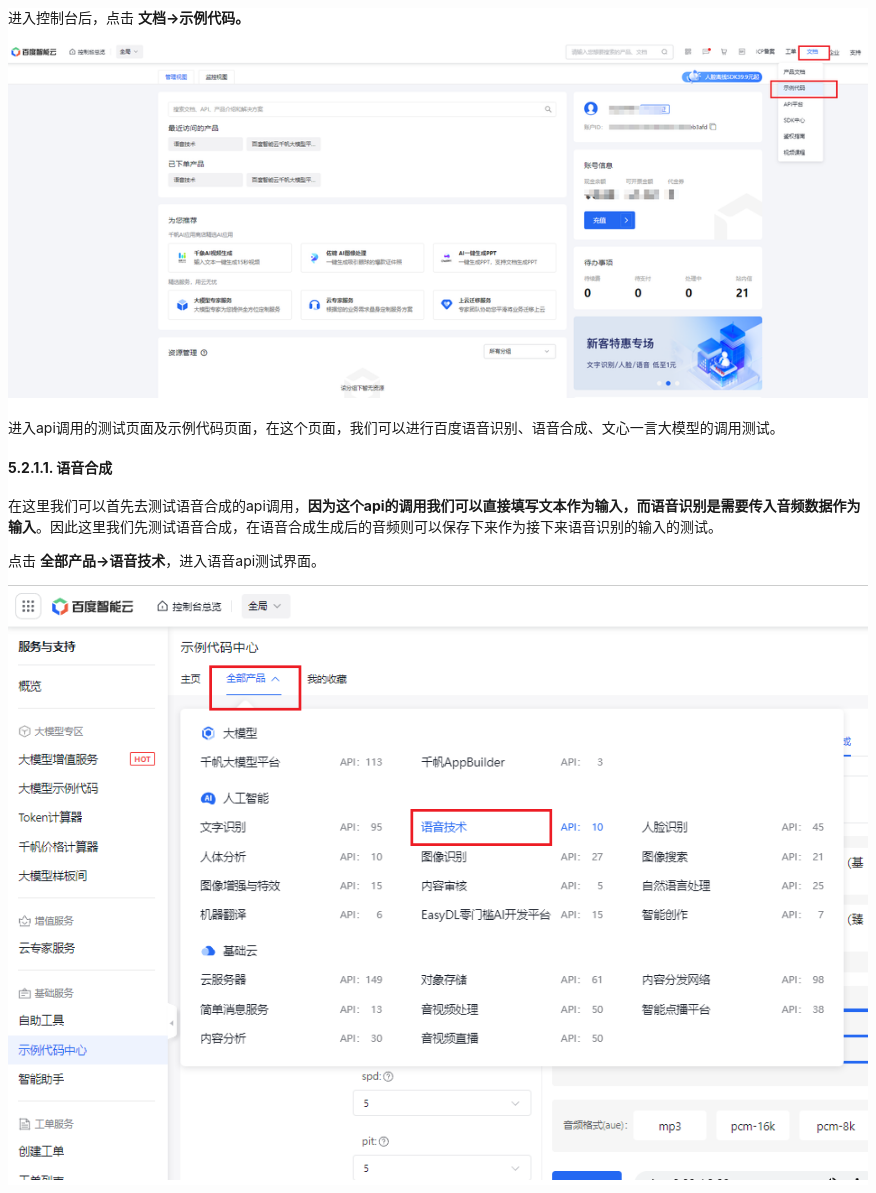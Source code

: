 进入控制台后，点击 **文档->示例代码。**

![img](README.assets/1725808205626-b40a9e57-40fb-44a6-948b-990e988446e7.png)

进入api调用的测试页面及示例代码页面，在这个页面，我们可以进行百度语音识别、语音合成、文心一言大模型的调用测试。

#### 5.2.1.1. 语音合成

在这里我们可以首先去测试语音合成的api调用，**因为这个api的调用我们可以直接填写文本作为输入，而语音识别是需要传入音频数据作为输入**。因此这里我们先测试语音合成，在语音合成生成后的音频则可以保存下来作为接下来语音识别的输入的测试。

点击 **全部产品->语音技术**，进入语音api测试界面。

![img](README.assets/1725808865968-61eab3ff-21f2-45ef-bc5e-14f884b455fc.png)
